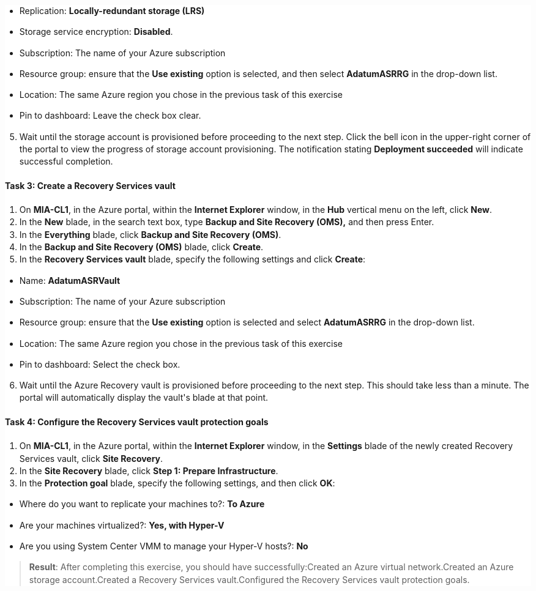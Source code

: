   -   Replication:  **Locally-redundant storage (LRS)**

  -   Storage service encryption:  **Disabled**.

  -   Subscription: The name of your Azure subscription

  -   Resource group: ensure that the  **Use existing** option is selected, and then select **AdatumASRRG** in the drop-down list.

  -   Location: The same Azure region you chose in the previous task of this exercise

  -   Pin to dashboard: Leave the check box clear.

5.   Wait until the storage account is provisioned before proceeding to the next step. Click the bell icon in the upper-right corner of the portal to view the progress of storage account provisioning. The notification stating  **Deployment succeeded** will indicate successful completion.


#### Task 3: Create a Recovery Services vault
  
1.   On  **MIA-CL1**, in the Azure portal, within the  **Internet Explorer** window, in the **Hub** vertical menu on the left, click **New**.
2.   In the  **New** blade, in the search text box, type **Backup and Site Recovery (OMS),** and then press Enter.
3.   In the  **Everything** blade, click **Backup and Site Recovery (OMS)**.
4.   In the  **Backup and Site Recovery (OMS)** blade, click **Create**.
5.   In the  **Recovery Services vault** blade, specify the following settings and click **Create**:
  -   Name:  **AdatumASRVault**

  -   Subscription: The name of your Azure subscription 

  -   Resource group: ensure that the  **Use existing** option is selected and select **AdatumASRRG** in the drop-down list.

  -   Location: The same Azure region you chose in the previous task of this exercise

  -   Pin to dashboard: Select the check box.

6.   Wait until the Azure Recovery vault is provisioned before proceeding to the next step. This should take less than a minute. The portal will automatically display the vault's blade at that point.


#### Task 4: Configure the Recovery Services vault protection goals
  
1.   On  **MIA-CL1**, in the Azure portal, within the  **Internet Explorer** window, in the **Settings** blade of the newly created Recovery Services vault, click **Site Recovery**.
2.   In the  **Site Recovery** blade, click **Step 1: Prepare Infrastructure**.
3.   In the  **Protection goal** blade, specify the following settings, and then click **OK**:
  -   Where do you want to replicate your machines to?:  **To Azure**

  -   Are your machines virtualized?:  **Yes, with Hyper-V**

  -   Are you using System Center VMM to manage your Hyper-V hosts?:  **No**


>  **Result**: After completing this exercise, you should have successfully:Created an Azure virtual network.Created an Azure storage account.Created a Recovery Services vault.Configured the Recovery Services vault protection goals.
